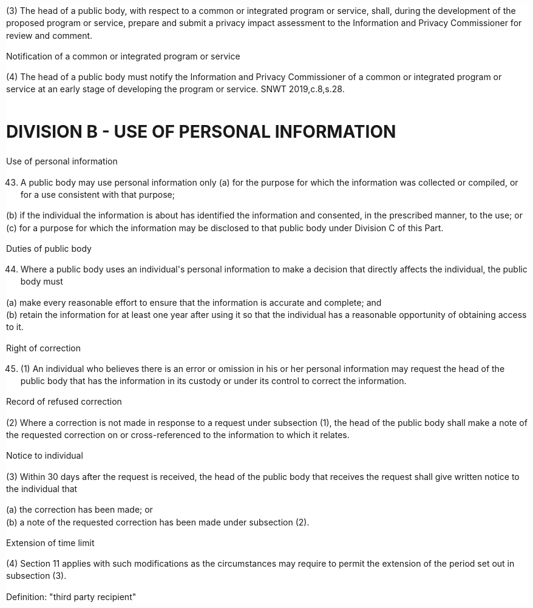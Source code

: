 (3) The head of a public body, with respect to a common or integrated program or service, shall, during the development of the proposed program or service, prepare and submit a privacy impact assessment to the Information and Privacy Commissioner for review and comment.

Notification of a common or integrated program or service

(4) The head of a public body must notify the Information and Privacy Commissioner of a common or integrated program or service at an early stage of developing the program or service. SNWT 2019,c.8,s.28.

# DIVISION B - USE OF PERSONAL INFORMATION

Use of personal information

43. A public body may use personal information only (a) for the purpose for which the information was collected or compiled, or for a use consistent with that purpose;

(b) if the individual the information is about has identified the information and consented, in the prescribed manner, to the use; or  
(c) for a purpose for which the information may be disclosed to that public body under Division C of this Part.

Duties of public body

44. Where a public body uses an individual's personal information to make a decision that directly affects the individual, the public body must

(a) make every reasonable effort to ensure that the information is accurate and complete; and  
(b) retain the information for at least one year after using it so that the individual has a reasonable opportunity of obtaining access to it.

Right of correction

45. (1) An individual who believes there is an error or omission in his or her personal information may request the head of the public body that has the information in its custody or under its control to correct the information.

Record of refused correction

(2) Where a correction is not made in response to a request under subsection (1), the head of the public body shall make a note of the requested correction on or cross-referenced to the information to which it relates.

Notice to individual

(3) Within 30 days after the request is received, the head of the public body that receives the request shall give written notice to the individual that

(a) the correction has been made; or  
(b) a note of the requested correction has been made under subsection (2).

Extension of time limit

(4) Section 11 applies with such modifications as the circumstances may require to permit the extension of the period set out in subsection (3).

Definition: "third party recipient"
